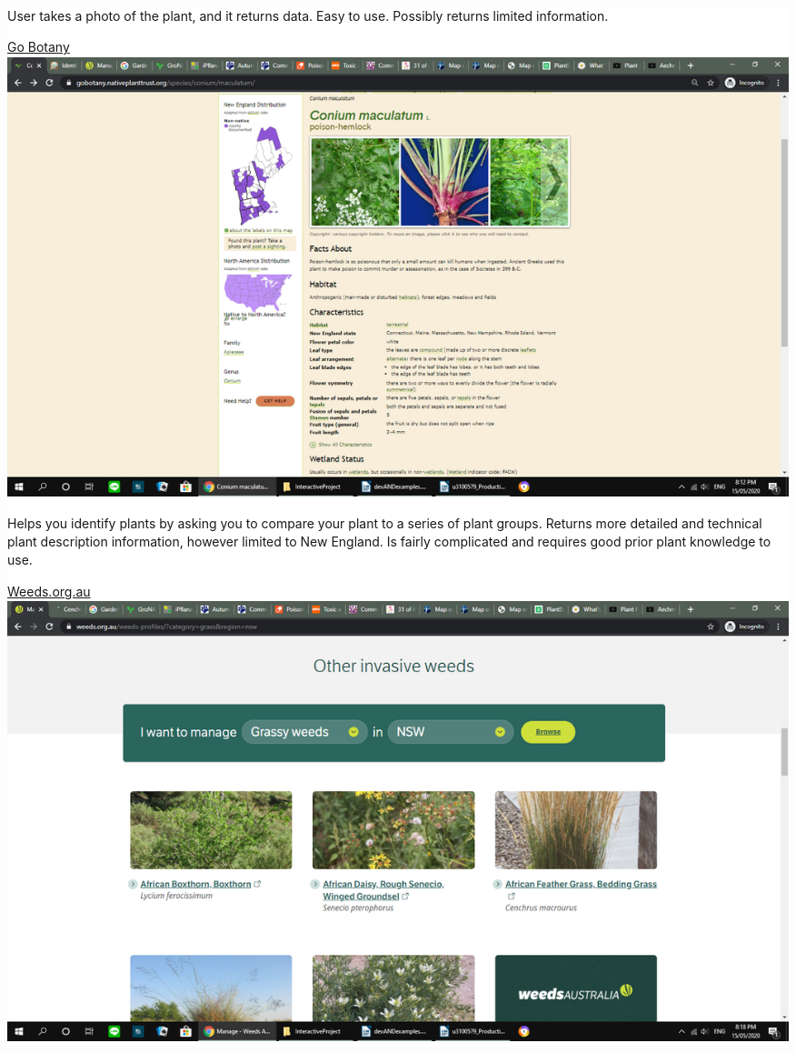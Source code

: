 User takes a photo of the plant, and it returns data. Easy to use. Possibly returns limited information.

[Go Botany](https://gobotany.nativeplanttrust.org/species/conium/maculatum/)
![](PJimages/9.png)

Helps you identify plants by asking you to compare your plant to a series of plant groups.
Returns more detailed and technical plant description information, however limited to New England. Is fairly complicated and requires good prior plant knowledge to use.

[Weeds.org.au](https://weeds.org.au/weeds-profiles/?category=grass&region=nsw)
![](PJimages/10.png)
